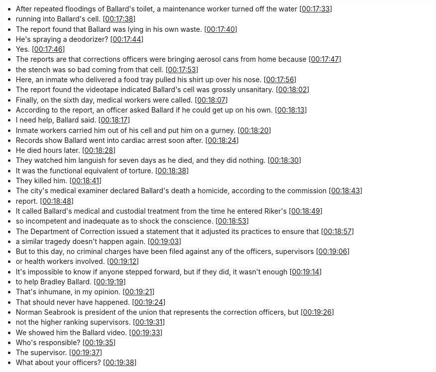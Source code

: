 *  After repeated floodings of Ballard's toilet, a maintenance worker turned off the water [[00:17:33](https://www.youtube.com/watch?v=2i_nhdL3f5E&t=1053.64s)]
*  running into Ballard's cell. [[00:17:38](https://www.youtube.com/watch?v=2i_nhdL3f5E&t=1058.5200000000002s)]
*  The report found that Ballard was lying in his own waste. [[00:17:40](https://www.youtube.com/watch?v=2i_nhdL3f5E&t=1060.72s)]
*  He's spraying a deodorizer? [[00:17:44](https://www.youtube.com/watch?v=2i_nhdL3f5E&t=1064.64s)]
*  Yes. [[00:17:46](https://www.youtube.com/watch?v=2i_nhdL3f5E&t=1066.64s)]
*  The reports are that corrections officers were bringing aerosol cans from home because [[00:17:47](https://www.youtube.com/watch?v=2i_nhdL3f5E&t=1067.72s)]
*  the stench was so bad coming from that cell. [[00:17:53](https://www.youtube.com/watch?v=2i_nhdL3f5E&t=1073.6000000000001s)]
*  Here, an inmate who delivered a food tray pulled his shirt up over his nose. [[00:17:56](https://www.youtube.com/watch?v=2i_nhdL3f5E&t=1076.8400000000001s)]
*  The report found the videotape indicated Ballard's cell was grossly unsanitary. [[00:18:02](https://www.youtube.com/watch?v=2i_nhdL3f5E&t=1082.0s)]
*  Finally, on the sixth day, medical workers were called. [[00:18:07](https://www.youtube.com/watch?v=2i_nhdL3f5E&t=1087.96s)]
*  According to the report, an officer asked Ballard if he could get up on his own. [[00:18:13](https://www.youtube.com/watch?v=2i_nhdL3f5E&t=1093.2s)]
*  I need help, Ballard said. [[00:18:17](https://www.youtube.com/watch?v=2i_nhdL3f5E&t=1097.92s)]
*  Inmate workers carried him out of his cell and put him on a gurney. [[00:18:20](https://www.youtube.com/watch?v=2i_nhdL3f5E&t=1100.6s)]
*  Records show Ballard went into cardiac arrest soon after. [[00:18:24](https://www.youtube.com/watch?v=2i_nhdL3f5E&t=1104.8s)]
*  He died hours later. [[00:18:28](https://www.youtube.com/watch?v=2i_nhdL3f5E&t=1108.56s)]
*  They watched him languish for seven days as he died, and they did nothing. [[00:18:30](https://www.youtube.com/watch?v=2i_nhdL3f5E&t=1110.72s)]
*  It was the functional equivalent of torture. [[00:18:38](https://www.youtube.com/watch?v=2i_nhdL3f5E&t=1118.16s)]
*  They killed him. [[00:18:41](https://www.youtube.com/watch?v=2i_nhdL3f5E&t=1121.84s)]
*  The city's medical examiner declared Ballard's death a homicide, according to the commission [[00:18:43](https://www.youtube.com/watch?v=2i_nhdL3f5E&t=1123.08s)]
*  report. [[00:18:48](https://www.youtube.com/watch?v=2i_nhdL3f5E&t=1128.16s)]
*  It called Ballard's medical and custodial treatment from the time he entered Riker's [[00:18:49](https://www.youtube.com/watch?v=2i_nhdL3f5E&t=1129.16s)]
*  so incompetent and inadequate as to shock the conscience. [[00:18:53](https://www.youtube.com/watch?v=2i_nhdL3f5E&t=1133.8s)]
*  The Department of Correction issued a statement that it adjusted its practices to ensure that [[00:18:57](https://www.youtube.com/watch?v=2i_nhdL3f5E&t=1137.92s)]
*  a similar tragedy doesn't happen again. [[00:19:03](https://www.youtube.com/watch?v=2i_nhdL3f5E&t=1143.16s)]
*  But to this day, no criminal charges have been filed against any of the officers, supervisors [[00:19:06](https://www.youtube.com/watch?v=2i_nhdL3f5E&t=1146.2s)]
*  or health workers involved. [[00:19:12](https://www.youtube.com/watch?v=2i_nhdL3f5E&t=1152.16s)]
*  It's impossible to know if anyone stepped forward, but if they did, it wasn't enough [[00:19:14](https://www.youtube.com/watch?v=2i_nhdL3f5E&t=1154.6000000000001s)]
*  to help Bradley Ballard. [[00:19:19](https://www.youtube.com/watch?v=2i_nhdL3f5E&t=1159.8400000000001s)]
*  That's inhumane, in my opinion. [[00:19:21](https://www.youtube.com/watch?v=2i_nhdL3f5E&t=1161.64s)]
*  That should never have happened. [[00:19:24](https://www.youtube.com/watch?v=2i_nhdL3f5E&t=1164.5600000000002s)]
*  Norman Seabrook is president of the union that represents the correction officers, but [[00:19:26](https://www.youtube.com/watch?v=2i_nhdL3f5E&t=1166.6s)]
*  not the higher ranking supervisors. [[00:19:31](https://www.youtube.com/watch?v=2i_nhdL3f5E&t=1171.08s)]
*  We showed him the Ballard video. [[00:19:33](https://www.youtube.com/watch?v=2i_nhdL3f5E&t=1173.8s)]
*  Who's responsible? [[00:19:35](https://www.youtube.com/watch?v=2i_nhdL3f5E&t=1175.9599999999998s)]
*  The supervisor. [[00:19:37](https://www.youtube.com/watch?v=2i_nhdL3f5E&t=1177.08s)]
*  What about your officers? [[00:19:38](https://www.youtube.com/watch?v=2i_nhdL3f5E&t=1178.1599999999999s)]
